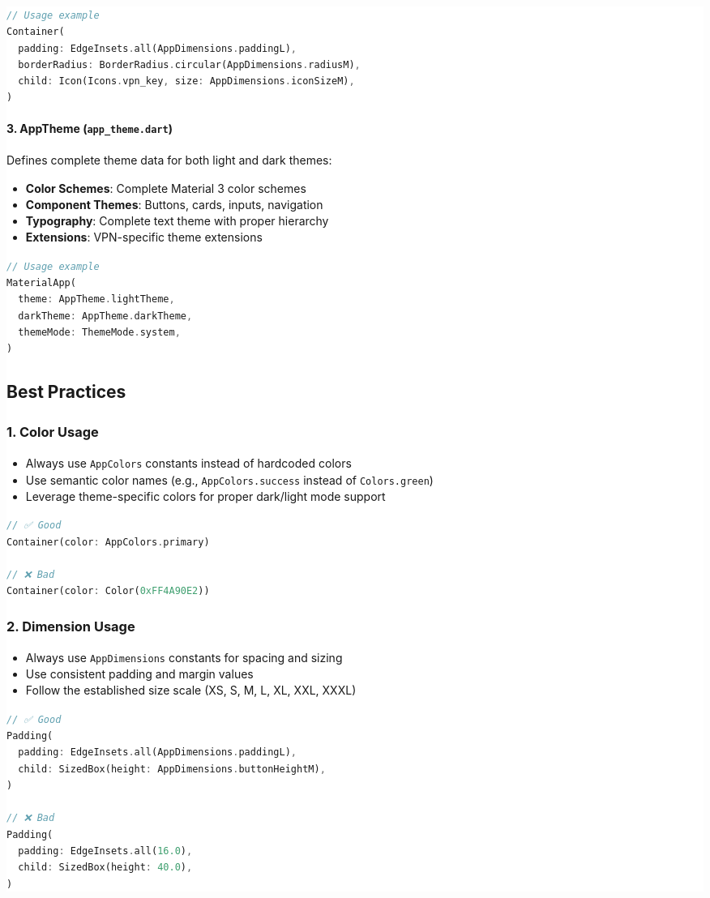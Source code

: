 ```dart
// Usage example
Container(
  padding: EdgeInsets.all(AppDimensions.paddingL),
  borderRadius: BorderRadius.circular(AppDimensions.radiusM),
  child: Icon(Icons.vpn_key, size: AppDimensions.iconSizeM),
)
```

#### 3. AppTheme (`app_theme.dart`)

Defines complete theme data for both light and dark themes:

- **Color Schemes**: Complete Material 3 color schemes
- **Component Themes**: Buttons, cards, inputs, navigation
- **Typography**: Complete text theme with proper hierarchy
- **Extensions**: VPN-specific theme extensions

```dart
// Usage example
MaterialApp(
  theme: AppTheme.lightTheme,
  darkTheme: AppTheme.darkTheme,
  themeMode: ThemeMode.system,
)
```

## Best Practices

### 1. Color Usage

- Always use `AppColors` constants instead of hardcoded colors
- Use semantic color names (e.g., `AppColors.success` instead of `Colors.green`)
- Leverage theme-specific colors for proper dark/light mode support

```dart
// ✅ Good
Container(color: AppColors.primary)

// ❌ Bad
Container(color: Color(0xFF4A90E2))
```

### 2. Dimension Usage

- Always use `AppDimensions` constants for spacing and sizing
- Use consistent padding and margin values
- Follow the established size scale (XS, S, M, L, XL, XXL, XXXL)

```dart
// ✅ Good
Padding(
  padding: EdgeInsets.all(AppDimensions.paddingL),
  child: SizedBox(height: AppDimensions.buttonHeightM),
)

// ❌ Bad
Padding(
  padding: EdgeInsets.all(16.0),
  child: SizedBox(height: 40.0),
)
```
